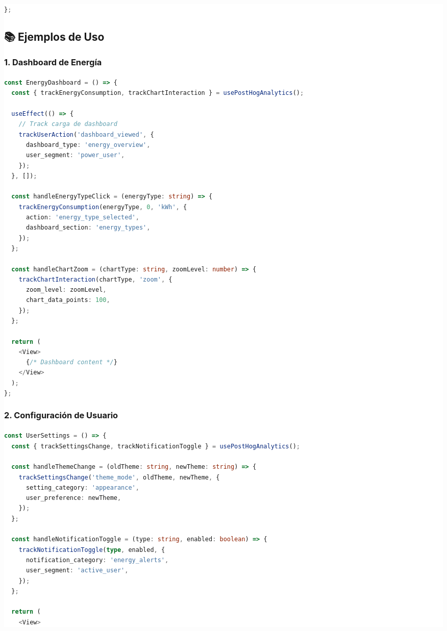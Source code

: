 ```typescript
};
```

## 📚 Ejemplos de Uso

### 1. **Dashboard de Energía**

```typescript
const EnergyDashboard = () => {
  const { trackEnergyConsumption, trackChartInteraction } = usePostHogAnalytics();

  useEffect(() => {
    // Track carga de dashboard
    trackUserAction('dashboard_viewed', {
      dashboard_type: 'energy_overview',
      user_segment: 'power_user',
    });
  }, []);

  const handleEnergyTypeClick = (energyType: string) => {
    trackEnergyConsumption(energyType, 0, 'kWh', {
      action: 'energy_type_selected',
      dashboard_section: 'energy_types',
    });
  };

  const handleChartZoom = (chartType: string, zoomLevel: number) => {
    trackChartInteraction(chartType, 'zoom', {
      zoom_level: zoomLevel,
      chart_data_points: 100,
    });
  };

  return (
    <View>
      {/* Dashboard content */}
    </View>
  );
};
```

### 2. **Configuración de Usuario**

```typescript
const UserSettings = () => {
  const { trackSettingsChange, trackNotificationToggle } = usePostHogAnalytics();

  const handleThemeChange = (oldTheme: string, newTheme: string) => {
    trackSettingsChange('theme_mode', oldTheme, newTheme, {
      setting_category: 'appearance',
      user_preference: newTheme,
    });
  };

  const handleNotificationToggle = (type: string, enabled: boolean) => {
    trackNotificationToggle(type, enabled, {
      notification_category: 'energy_alerts',
      user_segment: 'active_user',
    });
  };

  return (
    <View>
```